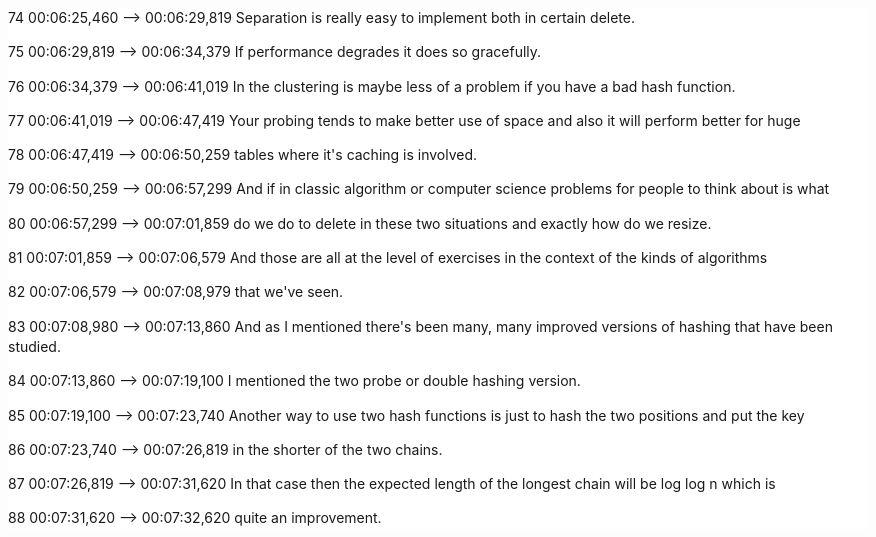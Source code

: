 74
00:06:25,460 --> 00:06:29,819
Separation is really easy to implement both in certain delete.

75
00:06:29,819 --> 00:06:34,379
If performance degrades it does so gracefully.

76
00:06:34,379 --> 00:06:41,019
In the clustering is maybe less of a problem if you have a bad hash function.

77
00:06:41,019 --> 00:06:47,419
Your probing tends to make better use of space and also it will perform better for huge

78
00:06:47,419 --> 00:06:50,259
tables where it's caching is involved.

79
00:06:50,259 --> 00:06:57,299
And if in classic algorithm or computer science problems for people to think about is what

80
00:06:57,299 --> 00:07:01,859
do we do to delete in these two situations and exactly how do we resize.

81
00:07:01,859 --> 00:07:06,579
And those are all at the level of exercises in the context of the kinds of algorithms

82
00:07:06,579 --> 00:07:08,979
that we've seen.

83
00:07:08,980 --> 00:07:13,860
And as I mentioned there's been many, many improved versions of hashing that have been studied.

84
00:07:13,860 --> 00:07:19,100
I mentioned the two probe or double hashing version.

85
00:07:19,100 --> 00:07:23,740
Another way to use two hash functions is just to hash the two positions and put the key

86
00:07:23,740 --> 00:07:26,819
in the shorter of the two chains.

87
00:07:26,819 --> 00:07:31,620
In that case then the expected length of the longest chain will be log log n which is

88
00:07:31,620 --> 00:07:32,620
quite an improvement.
